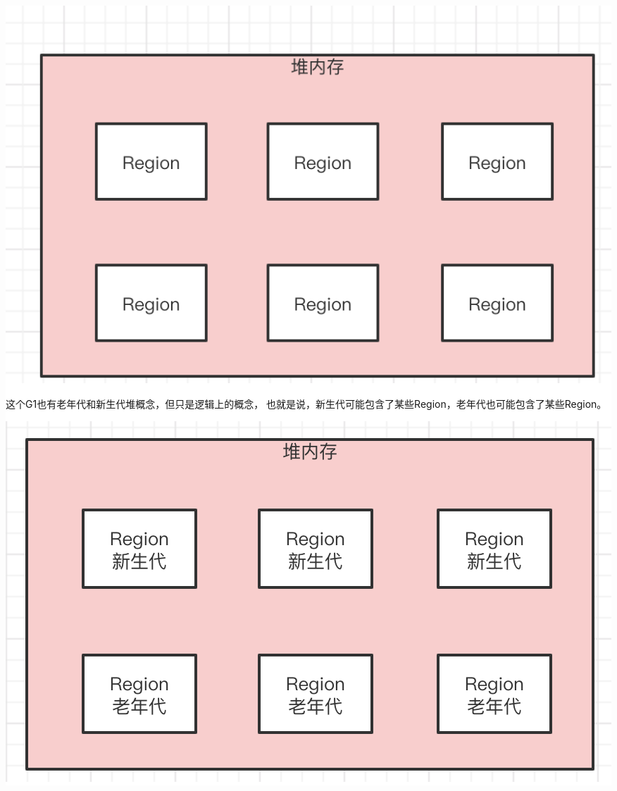 ![image](img/jvm-g1-01.png)

这个G1也有老年代和新生代堆概念，但只是逻辑上的概念， 也就是说，新生代可能包含了某些Region，老年代也可能包含了某些Region。 

![image](img/jvm-g1-02.png)
